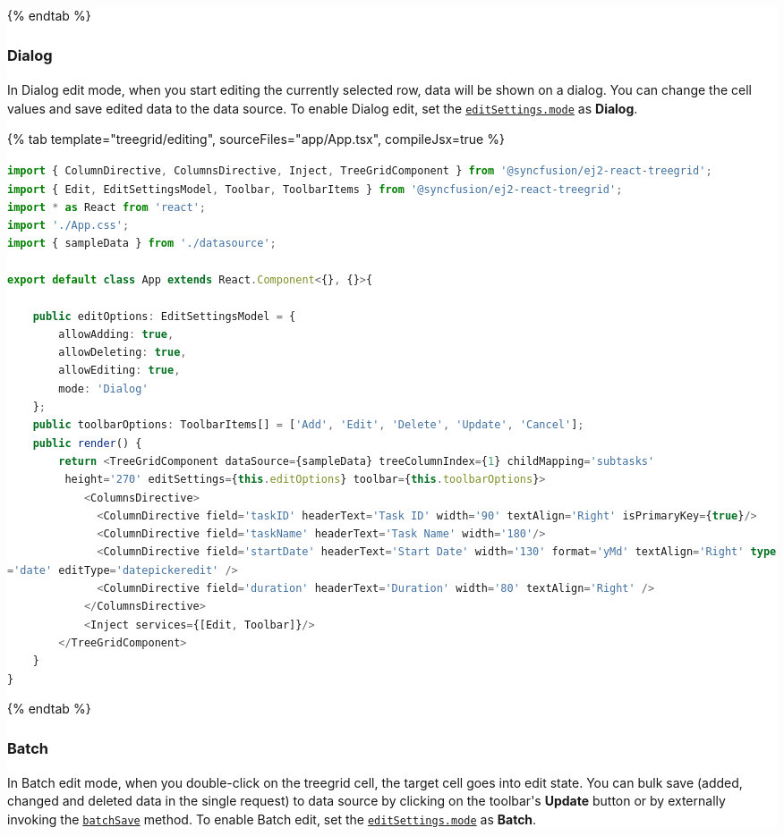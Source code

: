 {% endtab %}

### Dialog

In Dialog edit mode, when you start editing the currently selected row, data will be shown on a dialog.
You can change the cell values and save edited data to the data source.
To enable Dialog edit, set the [`editSettings.mode`](../api/treegrid/editSettingsModel/#mode) as **Dialog**.

{% tab template="treegrid/editing", sourceFiles="app/App.tsx", compileJsx=true %}

```typescript
import { ColumnDirective, ColumnsDirective, Inject, TreeGridComponent } from '@syncfusion/ej2-react-treegrid';
import { Edit, EditSettingsModel, Toolbar, ToolbarItems } from '@syncfusion/ej2-react-treegrid';
import * as React from 'react';
import './App.css';
import { sampleData } from './datasource';

export default class App extends React.Component<{}, {}>{

    public editOptions: EditSettingsModel = {
        allowAdding: true,
        allowDeleting: true,
        allowEditing: true,
        mode: 'Dialog'
    };
    public toolbarOptions: ToolbarItems[] = ['Add', 'Edit', 'Delete', 'Update', 'Cancel'];
    public render() {
        return <TreeGridComponent dataSource={sampleData} treeColumnIndex={1} childMapping='subtasks'
         height='270' editSettings={this.editOptions} toolbar={this.toolbarOptions}>
            <ColumnsDirective>
              <ColumnDirective field='taskID' headerText='Task ID' width='90' textAlign='Right' isPrimaryKey={true}/>
              <ColumnDirective field='taskName' headerText='Task Name' width='180'/>
              <ColumnDirective field='startDate' headerText='Start Date' width='130' format='yMd' textAlign='Right' type='date' editType='datepickeredit' />
              <ColumnDirective field='duration' headerText='Duration' width='80' textAlign='Right' />
            </ColumnsDirective>
            <Inject services={[Edit, Toolbar]}/>
        </TreeGridComponent>
    }
}
```

{% endtab %}

### Batch

In Batch edit mode, when you double-click on the treegrid cell, the target cell goes into edit state.
You can bulk save (added, changed and deleted data in the single request) to data source by clicking on the toolbar's **Update** button or by externally invoking the [`batchSave`](../api/treegrid/#batchsave) method.
To enable Batch edit, set the [`editSettings.mode`](../api/treegrid/editSettingsModel/#mode) as **Batch**.
